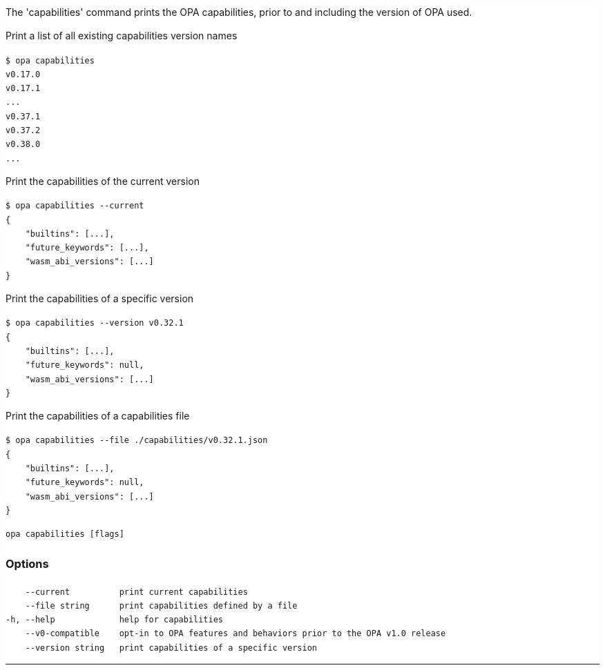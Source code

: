 The 'capabilities' command prints the OPA capabilities, prior to and including the version of OPA used.

Print a list of all existing capabilities version names

    $ opa capabilities
    v0.17.0
    v0.17.1
    ...
    v0.37.1
    v0.37.2
    v0.38.0
    ...

Print the capabilities of the current version

```
$ opa capabilities --current
{
    "builtins": [...],
    "future_keywords": [...],
    "wasm_abi_versions": [...]
}
```

Print the capabilities of a specific version

```
$ opa capabilities --version v0.32.1
{
    "builtins": [...],
    "future_keywords": null,
    "wasm_abi_versions": [...]
}
```

Print the capabilities of a capabilities file

```
$ opa capabilities --file ./capabilities/v0.32.1.json
{
    "builtins": [...],
    "future_keywords": null,
    "wasm_abi_versions": [...]
}
```

```
opa capabilities [flags]
```

### Options

```
    --current          print current capabilities
    --file string      print capabilities defined by a file
-h, --help             help for capabilities
    --v0-compatible    opt-in to OPA features and behaviors prior to the OPA v1.0 release
    --version string   print capabilities of a specific version
```

---